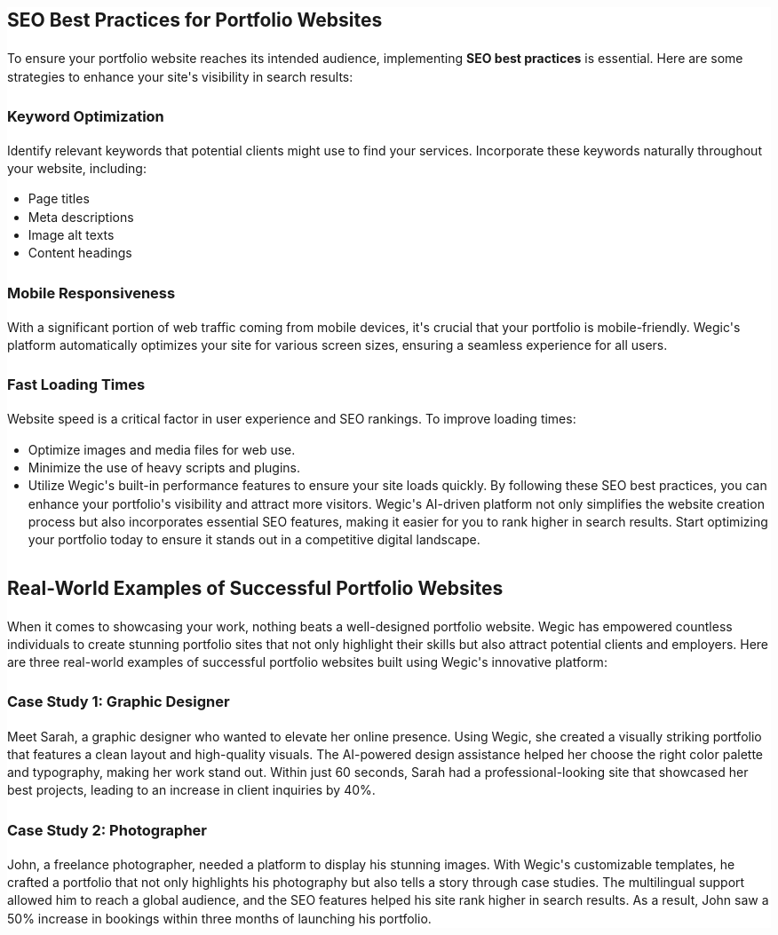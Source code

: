## SEO Best Practices for Portfolio Websites

To ensure your portfolio website reaches its intended audience, implementing **SEO best practices** is essential. Here are some strategies to enhance your site's visibility in search results:

### Keyword Optimization

Identify relevant keywords that potential clients might use to find your services. Incorporate these keywords naturally throughout your website, including:

- Page titles
- Meta descriptions
- Image alt texts
- Content headings

### Mobile Responsiveness

With a significant portion of web traffic coming from mobile devices, it's crucial that your portfolio is mobile-friendly. Wegic's platform automatically optimizes your site for various screen sizes, ensuring a seamless experience for all users.

### Fast Loading Times

Website speed is a critical factor in user experience and SEO rankings. To improve loading times:

- Optimize images and media files for web use.
- Minimize the use of heavy scripts and plugins.
- Utilize Wegic's built-in performance features to ensure your site loads quickly.
  By following these SEO best practices, you can enhance your portfolio's visibility and attract more visitors. Wegic's AI-driven platform not only simplifies the website creation process but also incorporates essential SEO features, making it easier for you to rank higher in search results. Start optimizing your portfolio today to ensure it stands out in a competitive digital landscape.

## Real-World Examples of Successful Portfolio Websites

When it comes to showcasing your work, nothing beats a well-designed portfolio website. Wegic has empowered countless individuals to create stunning portfolio sites that not only highlight their skills but also attract potential clients and employers. Here are three real-world examples of successful portfolio websites built using Wegic's innovative platform:

### Case Study 1: Graphic Designer

Meet Sarah, a graphic designer who wanted to elevate her online presence. Using Wegic, she created a visually striking portfolio that features a clean layout and high-quality visuals. The AI-powered design assistance helped her choose the right color palette and typography, making her work stand out. Within just 60 seconds, Sarah had a professional-looking site that showcased her best projects, leading to an increase in client inquiries by 40%.

### Case Study 2: Photographer

John, a freelance photographer, needed a platform to display his stunning images. With Wegic's customizable templates, he crafted a portfolio that not only highlights his photography but also tells a story through case studies. The multilingual support allowed him to reach a global audience, and the SEO features helped his site rank higher in search results. As a result, John saw a 50% increase in bookings within three months of launching his portfolio.
